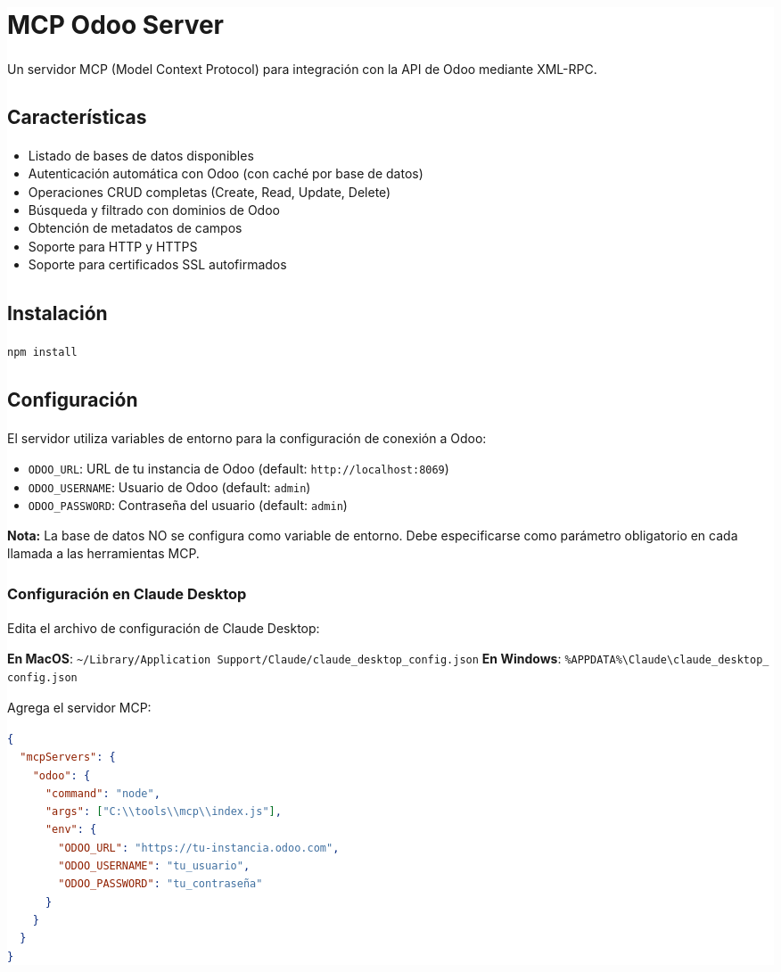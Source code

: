 # MCP Odoo Server

Un servidor MCP (Model Context Protocol) para integración con la API de Odoo mediante XML-RPC.

## Características

- Listado de bases de datos disponibles
- Autenticación automática con Odoo (con caché por base de datos)
- Operaciones CRUD completas (Create, Read, Update, Delete)
- Búsqueda y filtrado con dominios de Odoo
- Obtención de metadatos de campos
- Soporte para HTTP y HTTPS
- Soporte para certificados SSL autofirmados

## Instalación

```bash
npm install
```

## Configuración

El servidor utiliza variables de entorno para la configuración de conexión a Odoo:

- `ODOO_URL`: URL de tu instancia de Odoo (default: `http://localhost:8069`)
- `ODOO_USERNAME`: Usuario de Odoo (default: `admin`)
- `ODOO_PASSWORD`: Contraseña del usuario (default: `admin`)

**Nota:** La base de datos NO se configura como variable de entorno. Debe especificarse como parámetro obligatorio en cada llamada a las herramientas MCP.

### Configuración en Claude Desktop

Edita el archivo de configuración de Claude Desktop:

**En MacOS**: `~/Library/Application Support/Claude/claude_desktop_config.json`
**En Windows**: `%APPDATA%\Claude\claude_desktop_config.json`

Agrega el servidor MCP:

```json
{
  "mcpServers": {
    "odoo": {
      "command": "node",
      "args": ["C:\\tools\\mcp\\index.js"],
      "env": {
        "ODOO_URL": "https://tu-instancia.odoo.com",
        "ODOO_USERNAME": "tu_usuario",
        "ODOO_PASSWORD": "tu_contraseña"
      }
    }
  }
}
```
